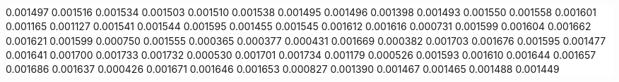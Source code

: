 0.001497
0.001516
0.001534
0.001503
0.001510
0.001538
0.001495
0.001496
0.001398
0.001493
0.001550
0.001558
0.001601
0.001165
0.001127
0.001541
0.001544
0.001595
0.001455
0.001545
0.001612
0.001616
0.000731
0.001599
0.001604
0.001662
0.001621
0.001599
0.000750
0.001555
0.000365
0.000377
0.000431
0.001669
0.000382
0.001703
0.001676
0.001595
0.001477
0.001641
0.001700
0.001733
0.001732
0.000530
0.001701
0.001734
0.001179
0.000526
0.001593
0.001610
0.001644
0.001657
0.001686
0.001637
0.000426
0.001671
0.001646
0.001653
0.000827
0.001390
0.001467
0.001465
0.001488
0.001449